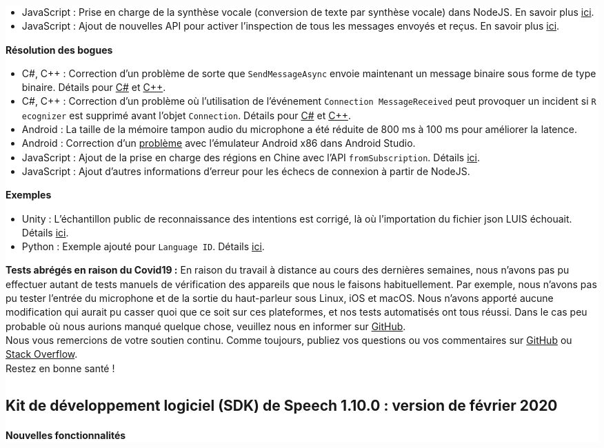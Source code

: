 - JavaScript : Prise en charge de la synthèse vocale (conversion de texte par synthèse vocale) dans NodeJS. En savoir plus [ici](https://github.com/Azure-Samples/cognitive-services-speech-sdk/tree/master/quickstart/javascript/node/text-to-speech). 
- JavaScript : Ajout de nouvelles API pour activer l’inspection de tous les messages envoyés et reçus. En savoir plus [ici](https://github.com/Azure-Samples/cognitive-services-speech-sdk/tree/master/quickstart/javascript). 
        
**Résolution des bogues**
- C#, C++ : Correction d’un problème de sorte que `SendMessageAsync` envoie maintenant un message binaire sous forme de type binaire. Détails pour [C#](https://docs.microsoft.com/dotnet/api/microsoft.cognitiveservices.speech.connection.sendmessageasync?view=azure-dotnet#Microsoft_CognitiveServices_Speech_Connection_SendMessageAsync_System_String_System_Byte___System_UInt32_) et [C++](https://docs.microsoft.com/cpp/cognitive-services/speech/connection).
- C#, C++ : Correction d’un problème où l’utilisation de l’événement `Connection MessageReceived` peut provoquer un incident si `Recognizer` est supprimé avant l’objet `Connection`. Détails pour [C#](https://docs.microsoft.com/dotnet/api/microsoft.cognitiveservices.speech.connection.messagereceived?view=azure-dotnet&preserve-view=true) et [C++](https://docs.microsoft.com/cpp/cognitive-services/speech/connection#messagereceived).
- Android : La taille de la mémoire tampon audio du microphone a été réduite de 800 ms à 100 ms pour améliorer la latence.
- Android : Correction d’un [problème](https://github.com/Azure-Samples/cognitive-services-speech-sdk/issues/563) avec l’émulateur Android x86 dans Android Studio.
- JavaScript : Ajout de la prise en charge des régions en Chine avec l’API `fromSubscription`. Détails [ici](https://docs.microsoft.com/javascript/api/microsoft-cognitiveservices-speech-sdk/speechconfig?view=azure-node-latest&preserve-view=true#fromsubscription-string--string-). 
- JavaScript : Ajout d’autres informations d’erreur pour les échecs de connexion à partir de NodeJS.
        
**Exemples**
- Unity : L’échantillon public de reconnaissance des intentions est corrigé, là où l’importation du fichier json LUIS échouait. Détails [ici](https://github.com/Azure-Samples/cognitive-services-speech-sdk/issues/369).
- Python : Exemple ajouté pour `Language ID`. Détails [ici](https://github.com/Azure-Samples/cognitive-services-speech-sdk/blob/master/samples/python/console/speech_sample.py).
    
**Tests abrégés en raison du Covid19 :** En raison du travail à distance au cours des dernières semaines, nous n’avons pas pu effectuer autant de tests manuels de vérification des appareils que nous le faisons habituellement. Par exemple, nous n’avons pas pu tester l’entrée du microphone et de la sortie du haut-parleur sous Linux, iOS et macOS. Nous n’avons apporté aucune modification qui aurait pu casser quoi que ce soit sur ces plateformes, et nos tests automatisés ont tous réussi. Dans le cas peu probable où nous aurions manqué quelque chose, veuillez nous en informer sur [GitHub](https://github.com/Azure-Samples/cognitive-services-speech-sdk/issues?q=is%3Aissue+is%3Aopen).<br> Nous vous remercions de votre soutien continu. Comme toujours, publiez vos questions ou vos commentaires sur [GitHub](https://github.com/Azure-Samples/cognitive-services-speech-sdk/issues?q=is%3Aissue+is%3Aopen) ou [Stack Overflow](https://stackoverflow.microsoft.com/questions/tagged/731).<br>
Restez en bonne santé !

## <a name="speech-sdk-1100-2020-february-release"></a>Kit de développement logiciel (SDK) de Speech 1.10.0 : version de février 2020

**Nouvelles fonctionnalités**
